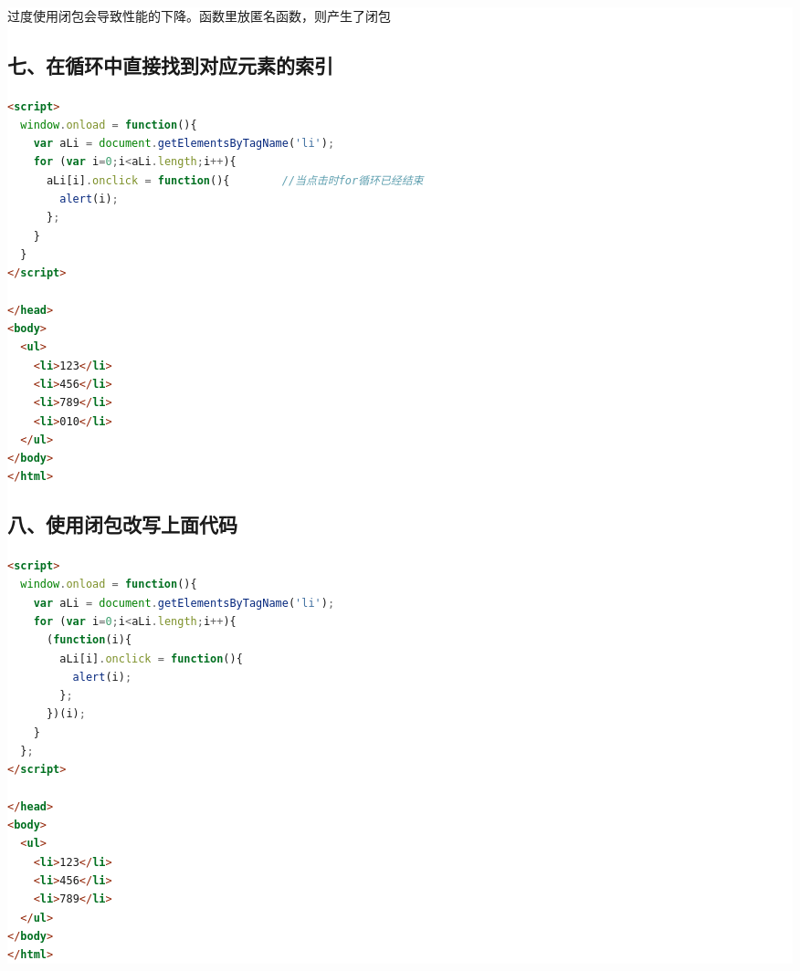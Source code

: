 过度使用闭包会导致性能的下降。函数里放匿名函数，则产生了闭包

## 七、在循环中直接找到对应元素的索引

```html
<script>
  window.onload = function(){
    var aLi = document.getElementsByTagName('li');
    for (var i=0;i<aLi.length;i++){
      aLi[i].onclick = function(){        //当点击时for循环已经结束
        alert(i);
      };
    }
  }
</script>

</head>
<body>
  <ul>
    <li>123</li>
    <li>456</li>
    <li>789</li>
    <li>010</li>
  </ul>
</body>
</html>
```

## 八、使用闭包改写上面代码

```html
<script>
  window.onload = function(){
    var aLi = document.getElementsByTagName('li');
    for (var i=0;i<aLi.length;i++){
      (function(i){
        aLi[i].onclick = function(){
          alert(i);
        };
      })(i);
    }
  };
</script>

</head>
<body>
  <ul>
    <li>123</li>
    <li>456</li>
    <li>789</li>
  </ul>
</body>
</html>
```
